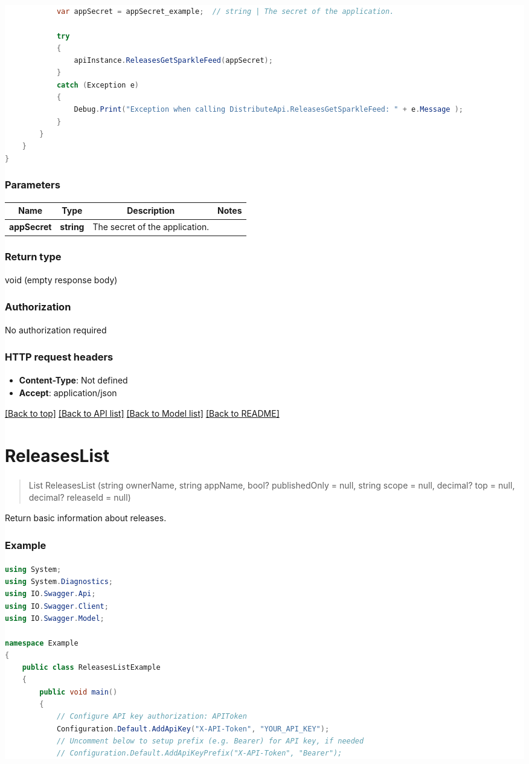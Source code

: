 ```csharp
            var appSecret = appSecret_example;  // string | The secret of the application.

            try
            {
                apiInstance.ReleasesGetSparkleFeed(appSecret);
            }
            catch (Exception e)
            {
                Debug.Print("Exception when calling DistributeApi.ReleasesGetSparkleFeed: " + e.Message );
            }
        }
    }
}
```

### Parameters

Name | Type | Description  | Notes
------------- | ------------- | ------------- | -------------
 **appSecret** | **string**| The secret of the application. | 

### Return type

void (empty response body)

### Authorization

No authorization required

### HTTP request headers

 - **Content-Type**: Not defined
 - **Accept**: application/json

[[Back to top]](#) [[Back to API list]](../README.md#documentation-for-api-endpoints) [[Back to Model list]](../README.md#documentation-for-models) [[Back to README]](../README.md)
<a name="releaseslist"></a>
# **ReleasesList**
> List<InlineResponse20034> ReleasesList (string ownerName, string appName, bool? publishedOnly = null, string scope = null, decimal? top = null, decimal? releaseId = null)



Return basic information about releases.

### Example
```csharp
using System;
using System.Diagnostics;
using IO.Swagger.Api;
using IO.Swagger.Client;
using IO.Swagger.Model;

namespace Example
{
    public class ReleasesListExample
    {
        public void main()
        {
            // Configure API key authorization: APIToken
            Configuration.Default.AddApiKey("X-API-Token", "YOUR_API_KEY");
            // Uncomment below to setup prefix (e.g. Bearer) for API key, if needed
            // Configuration.Default.AddApiKeyPrefix("X-API-Token", "Bearer");
```